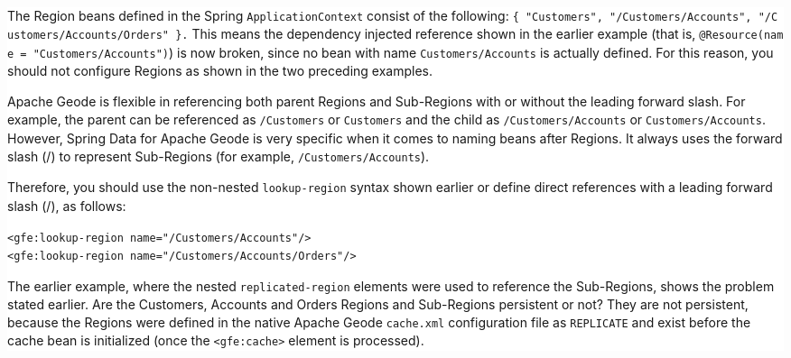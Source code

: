 </div>

<div class="paragraph">

The Region beans defined in the Spring `ApplicationContext` consist of
the following:
`{ "Customers", "/Customers/Accounts", "/Customers/Accounts/Orders" }.`
This means the dependency injected reference shown in the earlier
example (that is, `@Resource(name = "Customers/Accounts")`) is now
broken, since no bean with name `Customers/Accounts` is actually
defined. For this reason, you should not configure Regions as shown in
the two preceding examples.

</div>

<div class="paragraph">

Apache Geode is flexible in referencing both parent Regions and
Sub-Regions with or without the leading forward slash. For example, the
parent can be referenced as `/Customers` or `Customers` and the child as
`/Customers/Accounts` or `Customers/Accounts`. However, Spring Data for
Apache Geode is very specific when it comes to naming beans after
Regions. It always uses the forward slash (/) to represent Sub-Regions
(for example, `/Customers/Accounts`).

</div>

<div class="paragraph">

Therefore, you should use the non-nested `lookup-region` syntax shown
earlier or define direct references with a leading forward slash (/), as
follows:

</div>

<div class="listingblock">

<div class="content">

``` highlight
<gfe:lookup-region name="/Customers/Accounts"/>
<gfe:lookup-region name="/Customers/Accounts/Orders"/>
```

</div>

</div>

<div class="paragraph">

The earlier example, where the nested `replicated-region` elements were
used to reference the Sub-Regions, shows the problem stated earlier. Are
the Customers, Accounts and Orders Regions and Sub-Regions persistent or
not? They are not persistent, because the Regions were defined in the
native Apache Geode `cache.xml` configuration file as `REPLICATE` and
exist before the cache bean is initialized (once the `<gfe:cache>`
element is processed).

</div>
